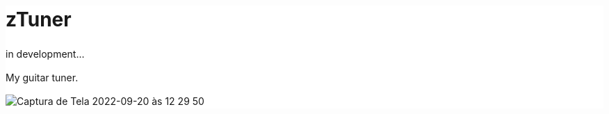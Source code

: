 # zTuner
in development...

My guitar tuner.

<img width="100%" alt="Captura de Tela 2022-09-20 às 12 29 50" src="https://user-images.githubusercontent.com/32180529/193634450-8bb5ea96-6702-48eb-933b-00d376ecc0ff.png">
